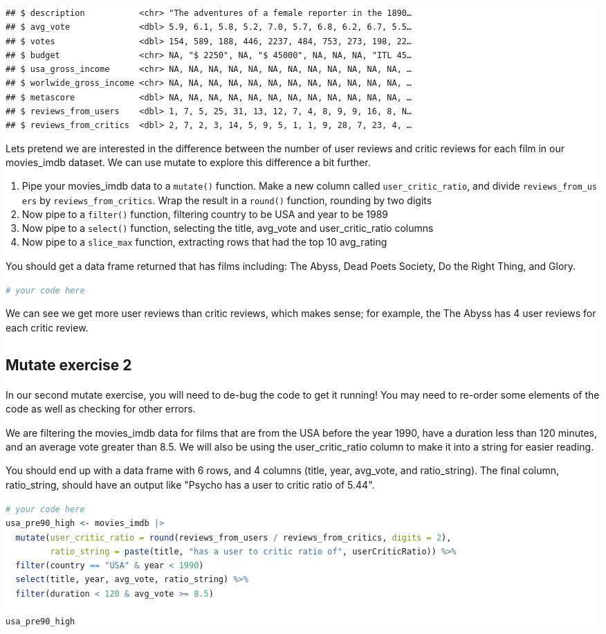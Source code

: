 ```
## $ description           <chr> "The adventures of a female reporter in the 1890…
## $ avg_vote              <dbl> 5.9, 6.1, 5.8, 5.2, 7.0, 5.7, 6.8, 6.2, 6.7, 5.5…
## $ votes                 <dbl> 154, 589, 188, 446, 2237, 484, 753, 273, 198, 22…
## $ budget                <chr> NA, "$ 2250", NA, "$ 45000", NA, NA, NA, "ITL 45…
## $ usa_gross_income      <chr> NA, NA, NA, NA, NA, NA, NA, NA, NA, NA, NA, NA, …
## $ worlwide_gross_income <chr> NA, NA, NA, NA, NA, NA, NA, NA, NA, NA, NA, NA, …
## $ metascore             <dbl> NA, NA, NA, NA, NA, NA, NA, NA, NA, NA, NA, NA, …
## $ reviews_from_users    <dbl> 1, 7, 5, 25, 31, 13, 12, 7, 4, 8, 9, 9, 16, 8, N…
## $ reviews_from_critics  <dbl> 2, 7, 2, 3, 14, 5, 9, 5, 1, 1, 9, 28, 7, 23, 4, …
```

Lets pretend we are interested in the difference between the number of user reviews and critic reviews for each film in our movies_imdb dataset. We can use mutate to explore this difference a bit further.

1)  Pipe your movies_imdb data to a `mutate()` function. Make a new column called `user_critic_ratio`, and divide `reviews_from_users` by `reviews_from_critics`. Wrap the result in a `round()` function, rounding by two digits
2)  Now pipe to a `filter()` function, filtering country to be USA and year to be 1989
2)  Now pipe to a `select()` function, selecting the title, avg_vote and user_critic_ratio columns
3)  Now pipe to a `slice_max` function, extracting rows that had the top 10 avg_rating

You should get a data frame returned that has films including: The Abyss, Dead Poets Society, Do the Right Thing, and Glory.


```r
# your code here
```

We can see we get more user reviews than critic reviews, which makes sense; for example, the The Abyss has 4 user reviews for each critic review.

## Mutate exercise 2

In our second mutate exercise, you will need to de-bug the code to get it running! You may need to re-order some elements of the code as well as checking for other errors. 

We are filtering the movies_imdb data for films that are from the USA before the year 1990, have a duration less than 120 minutes, and an average vote greater than 8.5. We will also be using the user_critic_ratio column to make it into a string for easier reading. 

You should end up with a data frame with 6 rows, and 4 columns (title, year, avg_vote, and ratio_string). The final column, ratio_string, should have an output like "Psycho has a user to critic ratio of 5.44". 


```r
# your code here
usa_pre90_high <- movies_imdb |>
  mutate(user_critic_ratio = round(reviews_from_users / reviews_from_critics, digits = 2),
         ratio_string = paste(title, "has a user to critic ratio of", userCriticRatio)) %>%
  filter(country == "USA" & year < 1990) 
  select(title, year, avg_vote, ratio_string) %>%
  filter(duration < 120 & avg_vote >= 8.5)
  
usa_pre90_high
```
